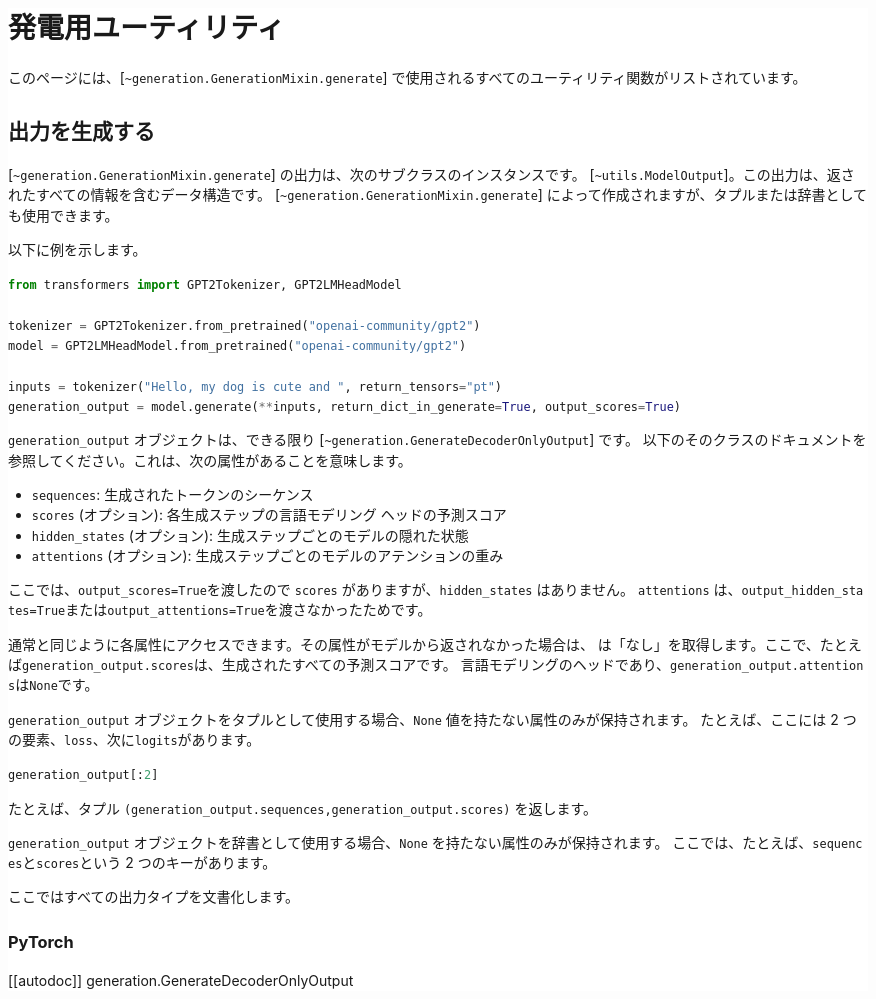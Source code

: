 

# 発電用ユーティリティ

このページには、[`~generation.GenerationMixin.generate`] で使用されるすべてのユーティリティ関数がリストされています。

## 出力を生成する

[`~generation.GenerationMixin.generate`] の出力は、次のサブクラスのインスタンスです。
[`~utils.ModelOutput`]。この出力は、返されたすべての情報を含むデータ構造です。
[`~generation.GenerationMixin.generate`] によって作成されますが、タプルまたは辞書としても使用できます。

以下に例を示します。

```python
from transformers import GPT2Tokenizer, GPT2LMHeadModel

tokenizer = GPT2Tokenizer.from_pretrained("openai-community/gpt2")
model = GPT2LMHeadModel.from_pretrained("openai-community/gpt2")

inputs = tokenizer("Hello, my dog is cute and ", return_tensors="pt")
generation_output = model.generate(**inputs, return_dict_in_generate=True, output_scores=True)
```

`generation_output` オブジェクトは、できる限り [`~generation.GenerateDecoderOnlyOutput`] です。
以下のそのクラスのドキュメントを参照してください。これは、次の属性があることを意味します。

- `sequences`: 生成されたトークンのシーケンス
- `scores` (オプション): 各生成ステップの言語モデリング ヘッドの予測スコア
- `hidden_​​states` (オプション): 生成ステップごとのモデルの隠れた状態
- `attentions` (オプション): 生成ステップごとのモデルのアテンションの重み

ここでは、`output_scores=True`を渡したので `scores` がありますが、`hidden_​​states` はありません。
`attentions` は、`output_hidden_​​states=True`または`output_attentions=True`を渡さなかったためです。

通常と同じように各属性にアクセスできます。その属性がモデルから返されなかった場合は、
は「なし」を取得します。ここで、たとえば`generation_output.scores`は、生成されたすべての予測スコアです。
言語モデリングのヘッドであり、`generation_output.attentions`は`None`です。

`generation_output` オブジェクトをタプルとして使用する場合、`None` 値を持たない属性のみが保持されます。
たとえば、ここには 2 つの要素、`loss`、次に`logits`があります。

```python
generation_output[:2]
```

たとえば、タプル `(generation_output.sequences,generation_output.scores)` を返します。

`generation_output` オブジェクトを辞書として使用する場合、`None` を持たない属性のみが保持されます。
ここでは、たとえば、`sequences`と`scores`という 2 つのキーがあります。

ここではすべての出力タイプを文書化します。

### PyTorch

[[autodoc]] generation.GenerateDecoderOnlyOutput

